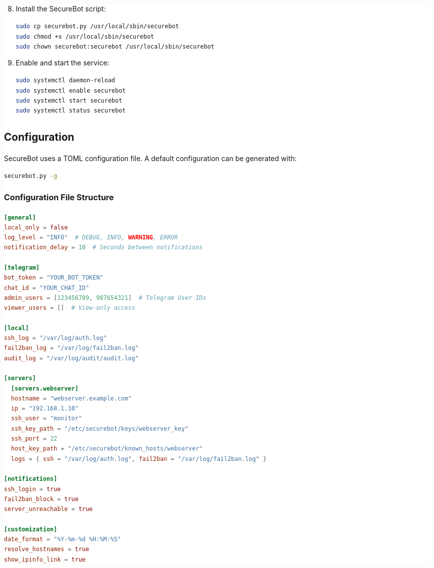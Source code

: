 8. Install the SecureBot script:
   ```bash
   sudo cp securebot.py /usr/local/sbin/securebot
   sudo chmod +x /usr/local/sbin/securebot
   sudo chown securebot:securebot /usr/local/sbin/securebot
   ```

9. Enable and start the service:
   ```bash
   sudo systemctl daemon-reload
   sudo systemctl enable securebot
   sudo systemctl start securebot
   sudo systemctl status securebot
   ```

## Configuration

SecureBot uses a TOML configuration file. A default configuration can be generated with:

```bash
securebot.py -g
```

### Configuration File Structure

```toml
[general]
local_only = false
log_level = "INFO"  # DEBUG, INFO, WARNING, ERROR
notification_delay = 10  # Seconds between notifications

[telegram]
bot_token = "YOUR_BOT_TOKEN"
chat_id = "YOUR_CHAT_ID"
admin_users = [123456789, 987654321]  # Telegram User IDs
viewer_users = []  # View-only access

[local]
ssh_log = "/var/log/auth.log"
fail2ban_log = "/var/log/fail2ban.log"
audit_log = "/var/log/audit/audit.log"

[servers]
  [servers.webserver]
  hostname = "webserver.example.com"
  ip = "192.168.1.10"
  ssh_user = "monitor"
  ssh_key_path = "/etc/securebot/keys/webserver_key"
  ssh_port = 22
  host_key_path = "/etc/securebot/known_hosts/webserver"
  logs = { ssh = "/var/log/auth.log", fail2ban = "/var/log/fail2ban.log" }

[notifications]
ssh_login = true
fail2ban_block = true
server_unreachable = true

[customization]
date_format = "%Y-%m-%d %H:%M:%S"
resolve_hostnames = true
show_ipinfo_link = true
```
